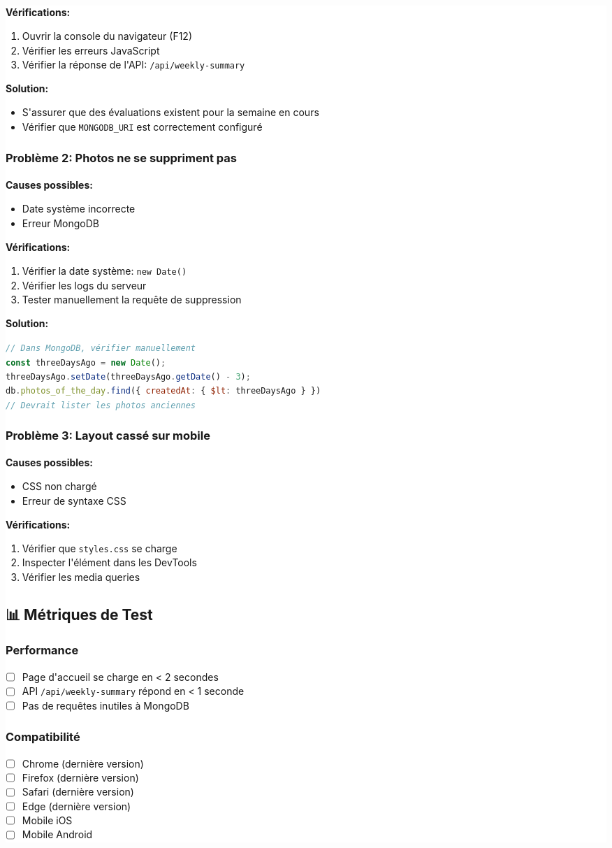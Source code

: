 **Vérifications:**
1. Ouvrir la console du navigateur (F12)
2. Vérifier les erreurs JavaScript
3. Vérifier la réponse de l'API: `/api/weekly-summary`

**Solution:**
- S'assurer que des évaluations existent pour la semaine en cours
- Vérifier que `MONGODB_URI` est correctement configuré

### Problème 2: Photos ne se suppriment pas
**Causes possibles:**
- Date système incorrecte
- Erreur MongoDB

**Vérifications:**
1. Vérifier la date système: `new Date()`
2. Vérifier les logs du serveur
3. Tester manuellement la requête de suppression

**Solution:**
```javascript
// Dans MongoDB, vérifier manuellement
const threeDaysAgo = new Date();
threeDaysAgo.setDate(threeDaysAgo.getDate() - 3);
db.photos_of_the_day.find({ createdAt: { $lt: threeDaysAgo } })
// Devrait lister les photos anciennes
```

### Problème 3: Layout cassé sur mobile
**Causes possibles:**
- CSS non chargé
- Erreur de syntaxe CSS

**Vérifications:**
1. Vérifier que `styles.css` se charge
2. Inspecter l'élément dans les DevTools
3. Vérifier les media queries

## 📊 Métriques de Test

### Performance
- [ ] Page d'accueil se charge en < 2 secondes
- [ ] API `/api/weekly-summary` répond en < 1 seconde
- [ ] Pas de requêtes inutiles à MongoDB

### Compatibilité
- [ ] Chrome (dernière version)
- [ ] Firefox (dernière version)
- [ ] Safari (dernière version)
- [ ] Edge (dernière version)
- [ ] Mobile iOS
- [ ] Mobile Android
